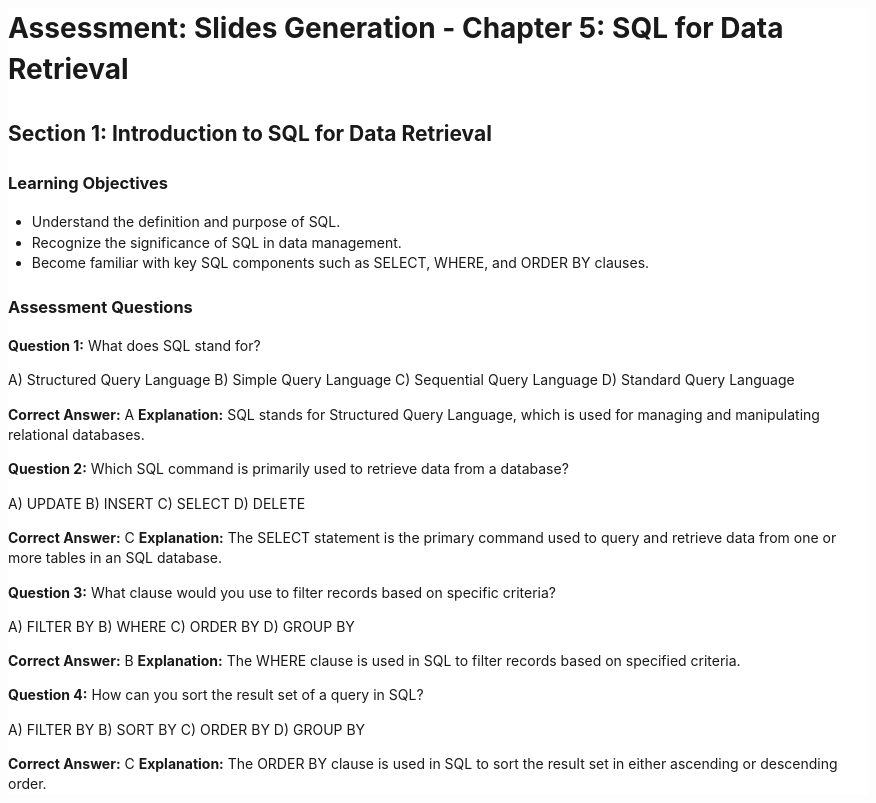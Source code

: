 # Assessment: Slides Generation - Chapter 5: SQL for Data Retrieval

## Section 1: Introduction to SQL for Data Retrieval

### Learning Objectives
- Understand the definition and purpose of SQL.
- Recognize the significance of SQL in data management.
- Become familiar with key SQL components such as SELECT, WHERE, and ORDER BY clauses.

### Assessment Questions

**Question 1:** What does SQL stand for?

  A) Structured Query Language
  B) Simple Query Language
  C) Sequential Query Language
  D) Standard Query Language

**Correct Answer:** A
**Explanation:** SQL stands for Structured Query Language, which is used for managing and manipulating relational databases.

**Question 2:** Which SQL command is primarily used to retrieve data from a database?

  A) UPDATE
  B) INSERT
  C) SELECT
  D) DELETE

**Correct Answer:** C
**Explanation:** The SELECT statement is the primary command used to query and retrieve data from one or more tables in an SQL database.

**Question 3:** What clause would you use to filter records based on specific criteria?

  A) FILTER BY
  B) WHERE
  C) ORDER BY
  D) GROUP BY

**Correct Answer:** B
**Explanation:** The WHERE clause is used in SQL to filter records based on specified criteria.

**Question 4:** How can you sort the result set of a query in SQL?

  A) FILTER BY
  B) SORT BY
  C) ORDER BY
  D) GROUP BY

**Correct Answer:** C
**Explanation:** The ORDER BY clause is used in SQL to sort the result set in either ascending or descending order.
